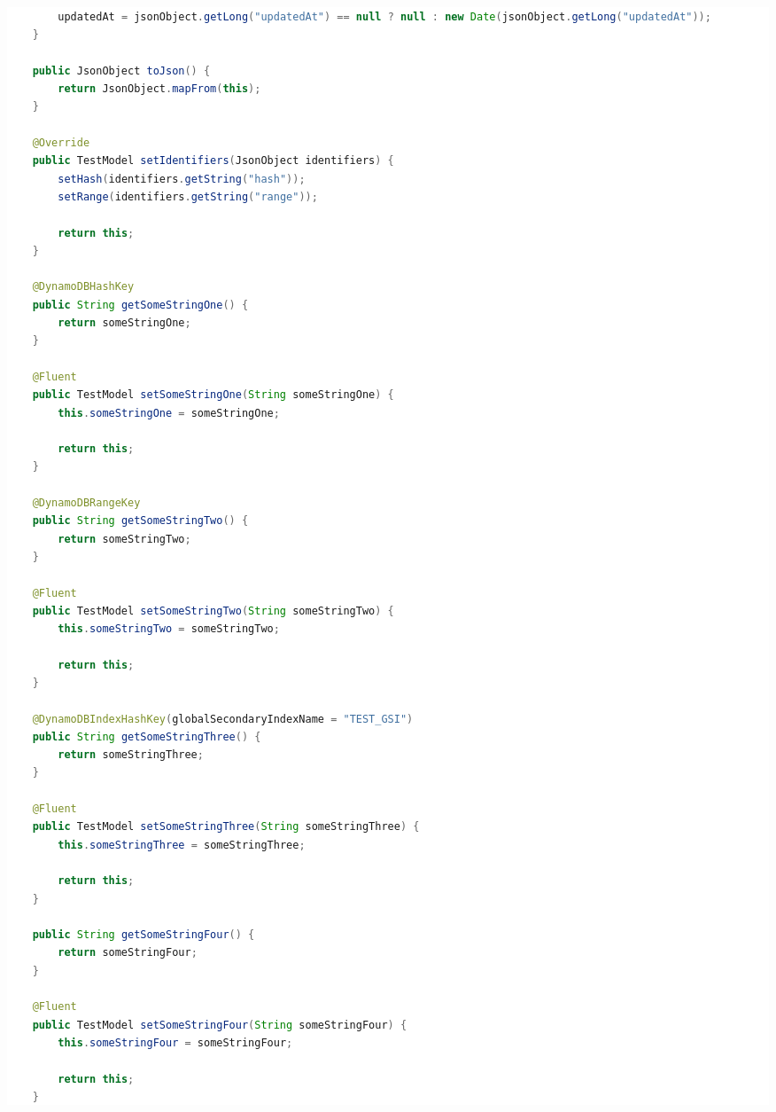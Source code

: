 ```java
        updatedAt = jsonObject.getLong("updatedAt") == null ? null : new Date(jsonObject.getLong("updatedAt"));
    }

    public JsonObject toJson() {
        return JsonObject.mapFrom(this);
    }

    @Override
    public TestModel setIdentifiers(JsonObject identifiers) {
        setHash(identifiers.getString("hash"));
        setRange(identifiers.getString("range"));

        return this;
    }

    @DynamoDBHashKey
    public String getSomeStringOne() {
        return someStringOne;
    }

    @Fluent
    public TestModel setSomeStringOne(String someStringOne) {
        this.someStringOne = someStringOne;

        return this;
    }

    @DynamoDBRangeKey
    public String getSomeStringTwo() {
        return someStringTwo;
    }

    @Fluent
    public TestModel setSomeStringTwo(String someStringTwo) {
        this.someStringTwo = someStringTwo;

        return this;
    }

    @DynamoDBIndexHashKey(globalSecondaryIndexName = "TEST_GSI")
    public String getSomeStringThree() {
        return someStringThree;
    }

    @Fluent
    public TestModel setSomeStringThree(String someStringThree) {
        this.someStringThree = someStringThree;

        return this;
    }

    public String getSomeStringFour() {
        return someStringFour;
    }

    @Fluent
    public TestModel setSomeStringFour(String someStringFour) {
        this.someStringFour = someStringFour;

        return this;
    }

```